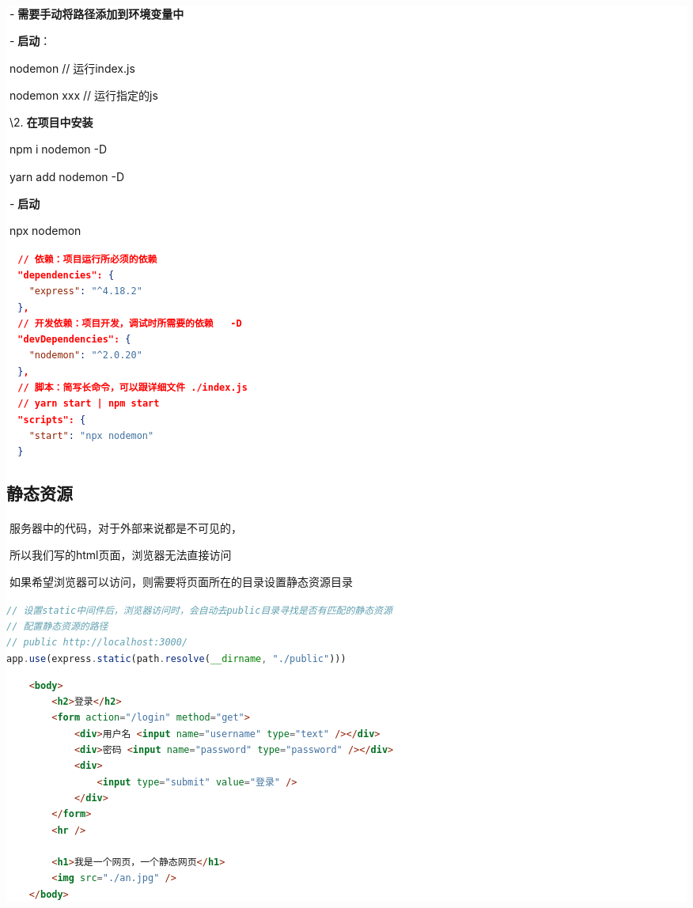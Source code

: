 ​                    \- **需要手动将路径添加到环境变量中**

​                \- **启动**：

​                    nodemon  // 运行index.js

​                    nodemon xxx // 运行指定的js



​            \2. **在项目中安装**

​                npm i nodemon -D

​                yarn add nodemon -D



​                \- **启动**

​                    npx nodemon

```json
  // 依赖：项目运行所必须的依赖
  "dependencies": {
    "express": "^4.18.2"
  },
  // 开发依赖：项目开发，调试时所需要的依赖   -D
  "devDependencies": {
    "nodemon": "^2.0.20"
  },
  // 脚本：简写长命令，可以跟详细文件 ./index.js
  // yarn start | npm start
  "scripts": {
    "start": "npx nodemon"
  }
```

## 静态资源

​    服务器中的代码，对于外部来说都是不可见的，

​        所以我们写的html页面，浏览器无法直接访问

​        如果希望浏览器可以访问，则需要将页面所在的目录设置静态资源目录

```js
// 设置static中间件后，浏览器访问时，会自动去public目录寻找是否有匹配的静态资源
// 配置静态资源的路径
// public http://localhost:3000/
app.use(express.static(path.resolve(__dirname, "./public")))
```

```html
    <body>
        <h2>登录</h2>
        <form action="/login" method="get">
            <div>用户名 <input name="username" type="text" /></div>
            <div>密码 <input name="password" type="password" /></div>
            <div>
                <input type="submit" value="登录" />
            </div>
        </form>
        <hr />

        <h1>我是一个网页，一个静态网页</h1>
        <img src="./an.jpg" />
    </body>
```
